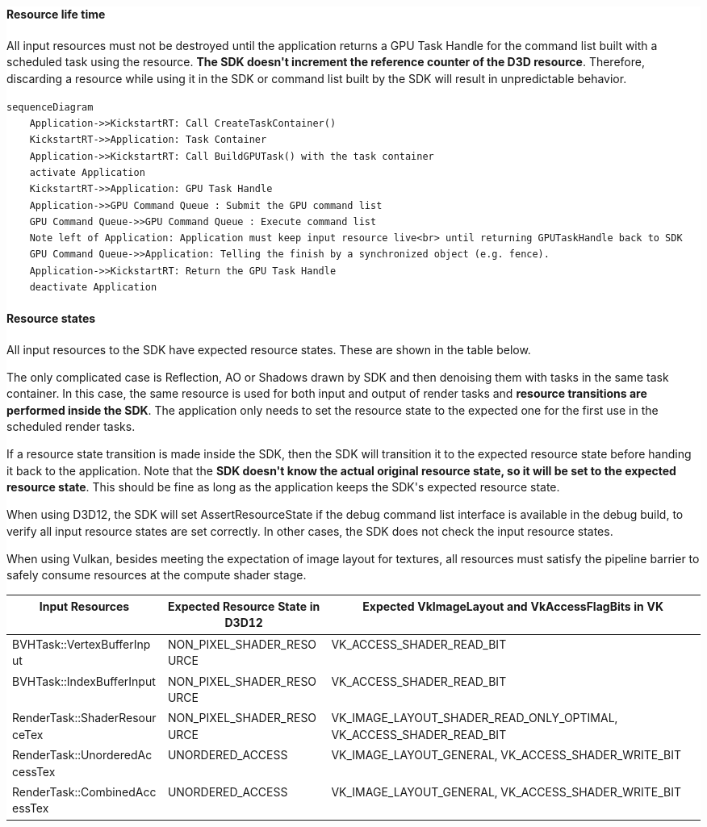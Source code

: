 #### Resource life time
All input resources must not be destroyed until the application returns a GPU Task Handle for the command list built with a scheduled task using the resource. **The SDK doesn't increment the reference counter of the D3D resource**. Therefore, discarding a resource while using it in the SDK or command list built by the SDK will result in unpredictable behavior.

```mermaid
sequenceDiagram
    Application->>KickstartRT: Call CreateTaskContainer()
    KickstartRT->>Application: Task Container
    Application->>KickstartRT: Call BuildGPUTask() with the task container
    activate Application
    KickstartRT->>Application: GPU Task Handle
    Application->>GPU Command Queue : Submit the GPU command list
    GPU Command Queue->>GPU Command Queue : Execute command list
    Note left of Application: Application must keep input resource live<br> until returning GPUTaskHandle back to SDK 
    GPU Command Queue->>Application: Telling the finish by a synchronized object (e.g. fence).
    Application->>KickstartRT: Return the GPU Task Handle
    deactivate Application
```

#### Resource states
All input resources to the SDK have expected resource states. These are shown in the table below.

The only complicated case is Reflection, AO or Shadows drawn by SDK and then denoising them with tasks in the same task container. In this case, the same resource is used for both input and output of render tasks and **resource transitions are performed inside the SDK**. The application only needs to set the resource state to the expected one for the first use in the scheduled render tasks.

If a resource state transition is made inside the SDK, then the SDK will transition it to the expected resource state before handing it back to the application. Note that the **SDK doesn't know the actual original resource state, so it will be set to the expected resource state**. This should be fine as long as the application keeps the SDK's expected resource state.

When using D3D12, the SDK will set AssertResourceState if the debug command list interface is available in the debug build, to verify all input resource states are set correctly. In other cases, the SDK does not check the input resource states.

When using Vulkan, besides meeting the expectation of image layout for textures, all resources must satisfy the pipeline barrier to safely consume resources at the compute shader stage. 

| Input Resources | Expected Resource State in D3D12 | Expected VkImageLayout and VkAccessFlagBits in VK |
| ---- | ---- | ---- |
| BVHTask::VertexBufferInput | NON_PIXEL_SHADER_RESOURCE | VK_ACCESS_SHADER_READ_BIT |
| BVHTask::IndexBufferInput | NON_PIXEL_SHADER_RESOURCE | VK_ACCESS_SHADER_READ_BIT |
| RenderTask::ShaderResourceTex | NON_PIXEL_SHADER_RESOURCE | VK_IMAGE_LAYOUT_SHADER_READ_ONLY_OPTIMAL,  VK_ACCESS_SHADER_READ_BIT |
| RenderTask::UnorderedAccessTex | UNORDERED_ACCESS | VK_IMAGE_LAYOUT_GENERAL,  VK_ACCESS_SHADER_WRITE_BIT |
| RenderTask::CombinedAccessTex | UNORDERED_ACCESS | VK_IMAGE_LAYOUT_GENERAL,  VK_ACCESS_SHADER_WRITE_BIT |


